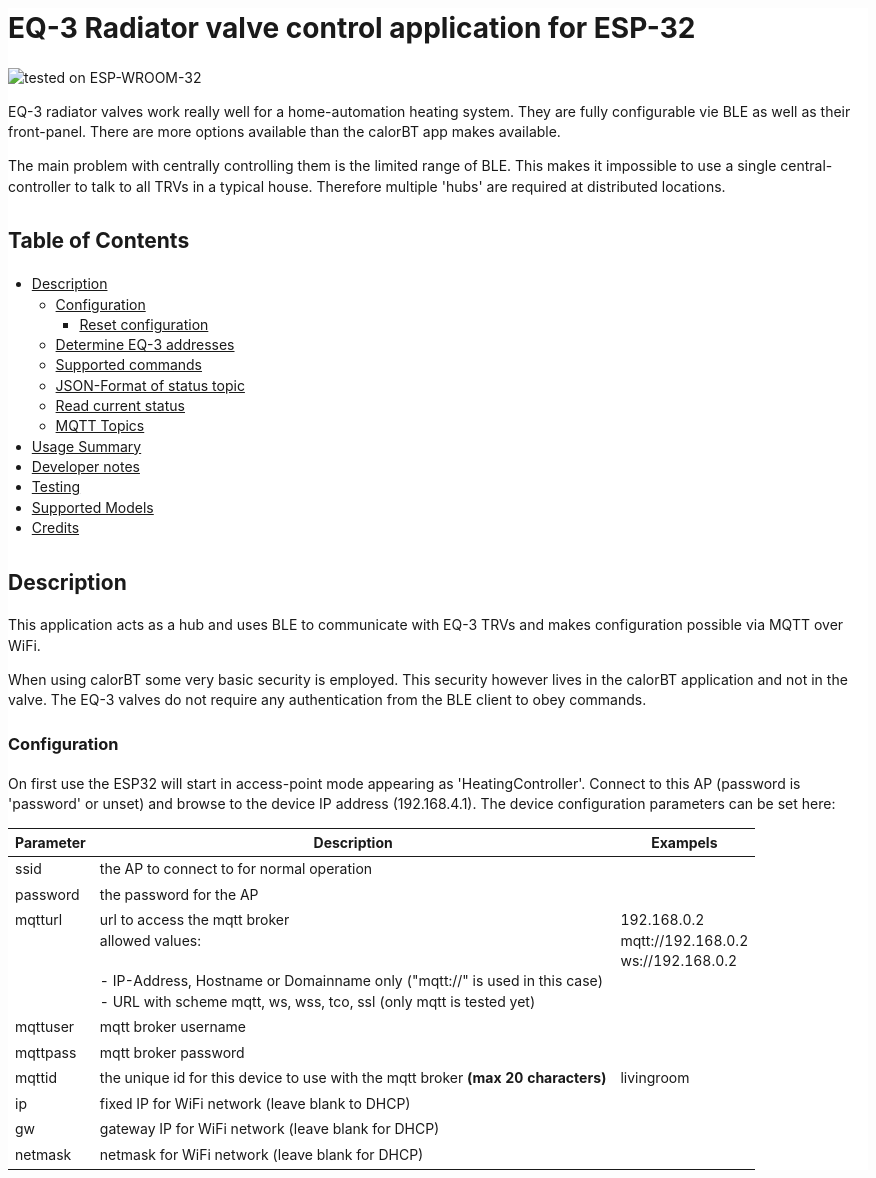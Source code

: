 # EQ-3 Radiator valve control application for ESP-32

![tested on ESP-WROOM-32](https://img.shields.io/badge/tested--on-ESP--WROM--32-brightgreen.svg)

EQ-3 radiator valves work really well for a home-automation heating system. They are fully configurable vie BLE as well as their front-panel. There are more options available than the calorBT app makes available.

The main problem with centrally controlling them is the limited range of BLE. This makes it impossible to use a single central-controller to talk to all TRVs in a typical house. Therefore multiple 'hubs' are required at distributed locations.

## Table of Contents

* [Description](#description)
  + [Configuration](#configuration)
    - [Reset configuration](#reset-configuration)
  + [Determine EQ-3 addresses](#determine-eq-3-addresses)
  + [Supported commands](#supported-commands)
  + [JSON-Format of status topic](#json-format-of-status-topic)
  + [Read current status](#read-current-status)
  + [MQTT Topics](#mqtt-topics)
* [Usage Summary](#usage-summary)
* [Developer notes](#developer-notes)
* [Testing](#testing)
* [Supported Models](#supported-models)
* [Credits](#credits)

## Description

This application acts as a hub and uses BLE to communicate with EQ-3 TRVs and makes configuration possible via MQTT over WiFi. 

When using calorBT some very basic security is employed. This security however lives in the calorBT application and not in the valve. The EQ-3 valves do not require any authentication from the BLE client to obey commands.

### Configuration

On first use the ESP32 will start in access-point mode appearing as 'HeatingController'. Connect to this AP (password is 'password' or unset) and browse to the device IP address (192.168.4.1). The device configuration parameters can be set here:  

| Parameter | Description | Exampels |
| ------------- | ------------- | ------------- |
| ssid | the AP to connect to for normal operation | |
| password | the password for the AP | |
| mqtturl | url to access the mqtt broker<br>allowed values:<br><br>- IP-Address, Hostname or Domainname only ("mqtt://" is used in this case)<br>- URL with scheme mqtt, ws, wss, tco, ssl (only mqtt is tested yet)| 192.168.0.2<br>mqtt://192.168.0.2<br>ws://192.168.0.2 |
| mqttuser | mqtt broker username | |
| mqttpass | mqtt broker password | |
| mqttid | the unique id for this device to use with the mqtt broker __(max 20 characters)__ | livingroom |
| ip | fixed IP for WiFi network (leave blank to DHCP) | |
| gw | gateway IP for WiFi network (leave blank for DHCP) | |
| netmask | netmask for WiFi network (leave blank for DHCP) | |
